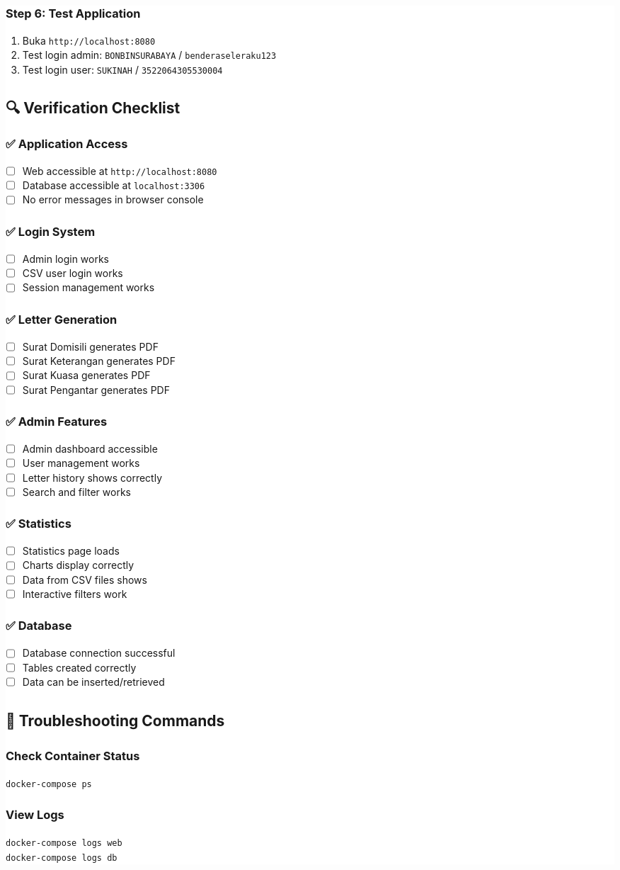 ### **Step 6: Test Application**
1. Buka `http://localhost:8080`
2. Test login admin: `BONBINSURABAYA` / `benderaseleraku123`
3. Test login user: `SUKINAH` / `3522064305530004`

## 🔍 **Verification Checklist**

### ✅ **Application Access**
- [ ] Web accessible at `http://localhost:8080`
- [ ] Database accessible at `localhost:3306`
- [ ] No error messages in browser console

### ✅ **Login System**
- [ ] Admin login works
- [ ] CSV user login works
- [ ] Session management works

### ✅ **Letter Generation**
- [ ] Surat Domisili generates PDF
- [ ] Surat Keterangan generates PDF
- [ ] Surat Kuasa generates PDF
- [ ] Surat Pengantar generates PDF

### ✅ **Admin Features**
- [ ] Admin dashboard accessible
- [ ] User management works
- [ ] Letter history shows correctly
- [ ] Search and filter works

### ✅ **Statistics**
- [ ] Statistics page loads
- [ ] Charts display correctly
- [ ] Data from CSV files shows
- [ ] Interactive filters work

### ✅ **Database**
- [ ] Database connection successful
- [ ] Tables created correctly
- [ ] Data can be inserted/retrieved

## 🐛 **Troubleshooting Commands**

### **Check Container Status**
```bash
docker-compose ps
```

### **View Logs**
```bash
docker-compose logs web
docker-compose logs db
```

